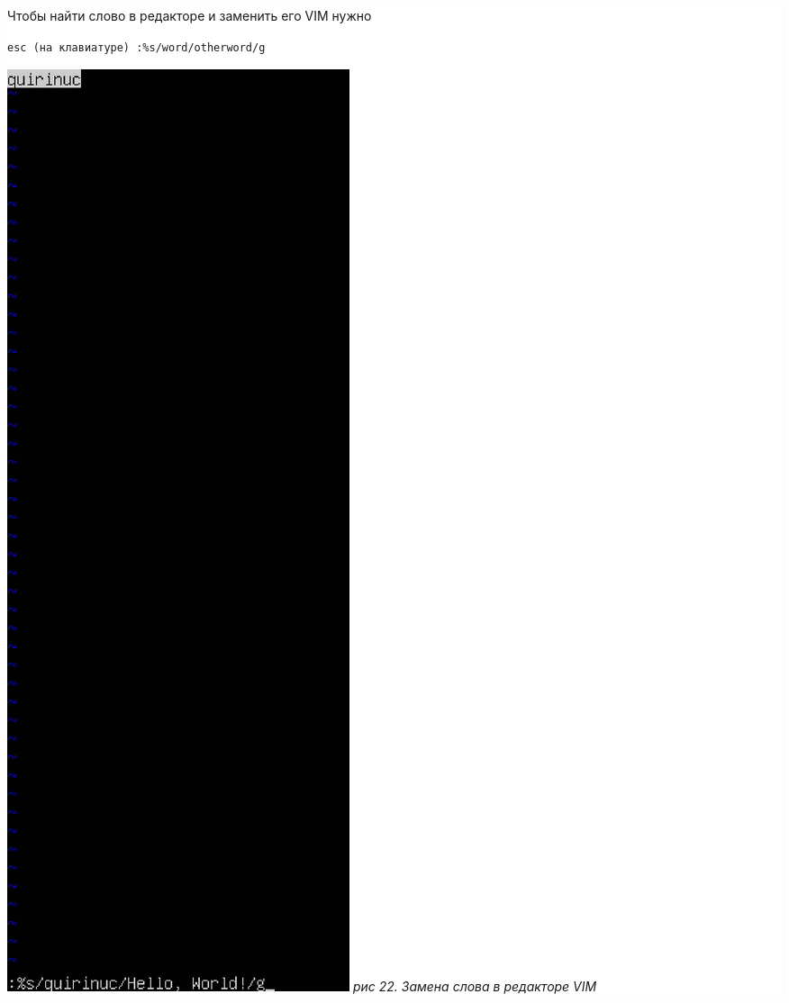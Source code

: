 

Чтобы найти слово в редакторе и заменить его VIM нужно

`esc (на клавиатуре) :%s/word/otherword/g`

![Part7-8](images/Part7-8.png)
*рис 22. Замена слова в редакторе VIM*
